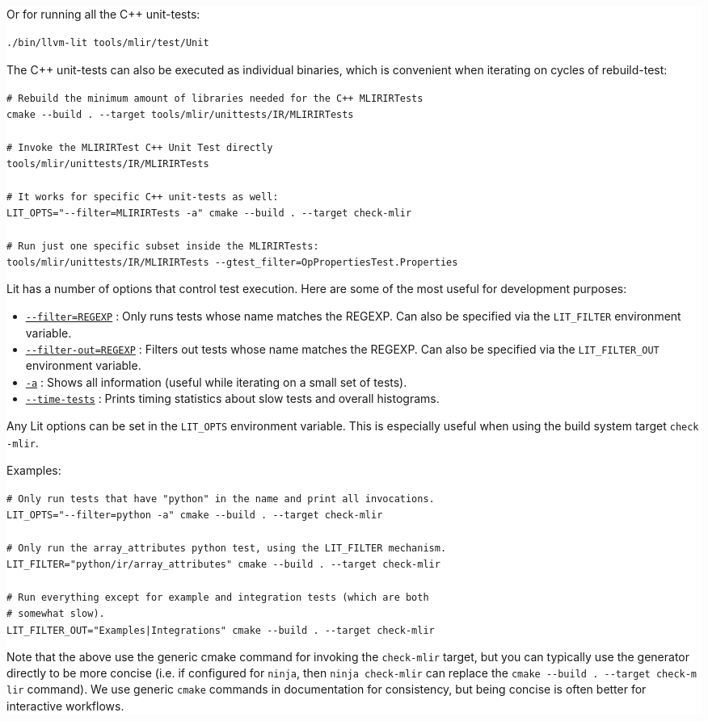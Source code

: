 Or for running all the C++ unit-tests:

```shell
./bin/llvm-lit tools/mlir/test/Unit
```

The C++ unit-tests can also be executed as individual binaries, which is
convenient when iterating on cycles of rebuild-test:

```shell
# Rebuild the minimum amount of libraries needed for the C++ MLIRIRTests
cmake --build . --target tools/mlir/unittests/IR/MLIRIRTests

# Invoke the MLIRIRTest C++ Unit Test directly
tools/mlir/unittests/IR/MLIRIRTests

# It works for specific C++ unit-tests as well:
LIT_OPTS="--filter=MLIRIRTests -a" cmake --build . --target check-mlir

# Run just one specific subset inside the MLIRIRTests:
tools/mlir/unittests/IR/MLIRIRTests --gtest_filter=OpPropertiesTest.Properties
```

Lit has a number of options that control test execution. Here are some of the
most useful for development purposes:

*   [`--filter=REGEXP`](https://llvm.org/docs/CommandGuide/lit.html#cmdoption-lit-filter) :
    Only runs tests whose name matches the REGEXP. Can also be specified via the
    `LIT_FILTER` environment variable.
*   [`--filter-out=REGEXP`](https://llvm.org/docs/CommandGuide/lit.html#cmdoption-lit-filter-out) :
    Filters out tests whose name matches the REGEXP. Can also be specified via
    the `LIT_FILTER_OUT` environment variable.
*   [`-a`](https://llvm.org/docs/CommandGuide/lit.html#cmdoption-lit-a) : Shows
    all information (useful while iterating on a small set of tests).
*   [`--time-tests`](https://llvm.org/docs/CommandGuide/lit.html#cmdoption-lit-time-tests) :
    Prints timing statistics about slow tests and overall histograms.

Any Lit options can be set in the `LIT_OPTS` environment variable. This is
especially useful when using the build system target `check-mlir`.

Examples:

```
# Only run tests that have "python" in the name and print all invocations.
LIT_OPTS="--filter=python -a" cmake --build . --target check-mlir

# Only run the array_attributes python test, using the LIT_FILTER mechanism.
LIT_FILTER="python/ir/array_attributes" cmake --build . --target check-mlir

# Run everything except for example and integration tests (which are both
# somewhat slow).
LIT_FILTER_OUT="Examples|Integrations" cmake --build . --target check-mlir
```

Note that the above use the generic cmake command for invoking the `check-mlir`
target, but you can typically use the generator directly to be more concise
(i.e. if configured for `ninja`, then `ninja check-mlir` can replace the `cmake
--build . --target check-mlir` command). We use generic `cmake` commands in
documentation for consistency, but being concise is often better for interactive
workflows.
